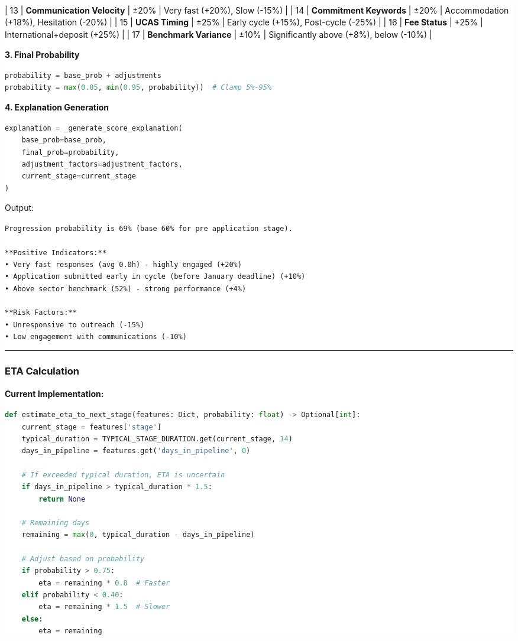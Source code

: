 | 13 | **Communication Velocity** | ±20% | Very fast (+20%), Slow (-15%) |
| 14 | **Commitment Keywords** | ±20% | Accommodation (+18%), Hesitation (-20%) |
| 15 | **UCAS Timing** | ±25% | Early cycle (+15%), Post-cycle (-25%) |
| 16 | **Fee Status** | +25% | International+deposit (+25%) |
| 17 | **Benchmark Variance** | ±10% | Significantly above (+8%), below (-10%) |

**3. Final Probability**

```python
probability = base_prob + adjustments
probability = max(0.05, min(0.95, probability))  # Clamp 5%-95%
```

**4. Explanation Generation**

```python
explanation = _generate_score_explanation(
    base_prob=base_prob,
    final_prob=probability,
    adjustment_factors=adjustment_factors,
    current_stage=current_stage
)
```

Output:
```
Progression probability is 69% (base 60% for pre application stage).

**Positive Indicators:**
• Very fast responses (avg 0.0h) - highly engaged (+20%)
• Application submitted early in cycle (before January deadline) (+10%)
• Above sector benchmark (52%) - strong performance (+4%)

**Risk Factors:**
• Unresponsive to outreach (-15%)
• Low engagement with communications (-10%)
```

---

### ETA Calculation

**Current Implementation:**
```python
def estimate_eta_to_next_stage(features: Dict, probability: float) -> Optional[int]:
    current_stage = features['stage']
    typical_duration = TYPICAL_STAGE_DURATION.get(current_stage, 14)
    days_in_pipeline = features.get('days_in_pipeline', 0)

    # If exceeded typical duration, ETA is uncertain
    if days_in_pipeline > typical_duration * 1.5:
        return None

    # Remaining days
    remaining = max(0, typical_duration - days_in_pipeline)

    # Adjust based on probability
    if probability > 0.75:
        eta = remaining * 0.8  # Faster
    elif probability < 0.40:
        eta = remaining * 1.5  # Slower
    else:
        eta = remaining

```